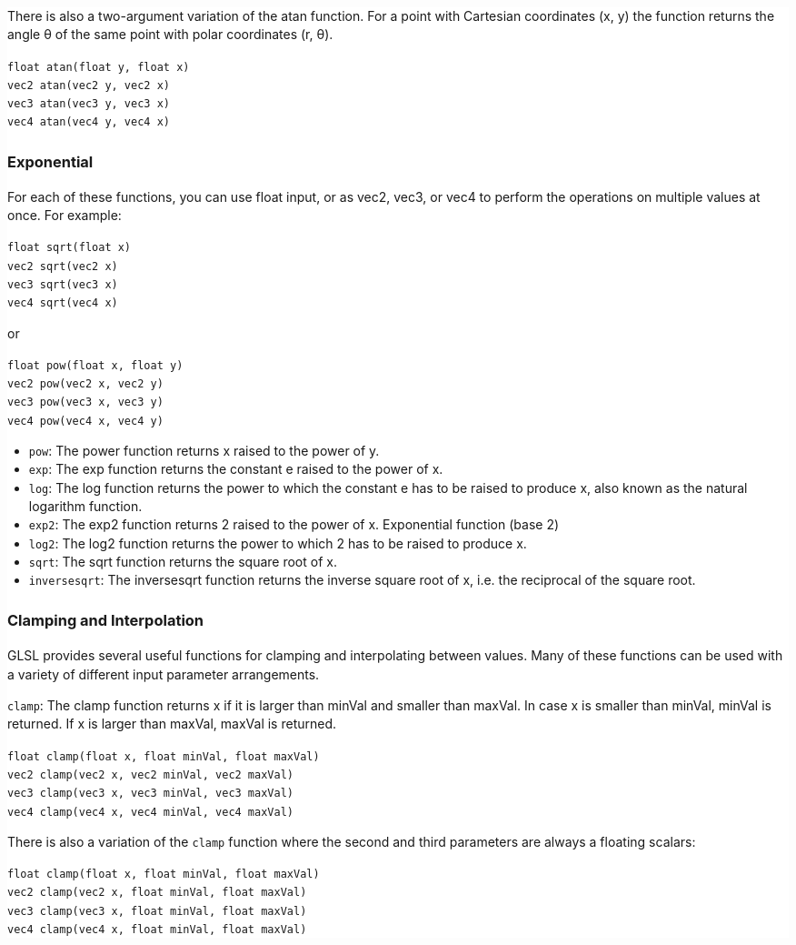There is also a two-argument variation of the atan function. For a point with Cartesian coordinates (x, y) the function returns the angle θ of the same point with polar coordinates (r, θ).

```
float atan(float y, float x)  
vec2 atan(vec2 y, vec2 x)  
vec3 atan(vec3 y, vec3 x)  
vec4 atan(vec4 y, vec4 x)
```

### Exponential

For each of these functions, you can use float input, or as vec2, vec3, or vec4 to perform the operations on multiple values at once. For example:
```
float sqrt(float x)  
vec2 sqrt(vec2 x)  
vec3 sqrt(vec3 x)  
vec4 sqrt(vec4 x)
```
or
```
float pow(float x, float y)  
vec2 pow(vec2 x, vec2 y)  
vec3 pow(vec3 x, vec3 y)  
vec4 pow(vec4 x, vec4 y)
```

- `pow`: The power function returns x raised to the power of y.
- `exp`: The exp function returns the constant e raised to the power of x.
- `log`: The log function returns the power to which the constant e has to be raised to produce x, also known as the natural logarithm function.
- `exp2`: The exp2 function returns 2 raised to the power of x.
Exponential function (base 2)
- `log2`: The log2 function returns the power to which 2 has to be raised to produce x.
- `sqrt`: The sqrt function returns the square root of x.
- `inversesqrt`: The inversesqrt function returns the inverse square root of x, i.e. the reciprocal of the square root.

### Clamping and Interpolation

GLSL provides several useful functions for clamping and interpolating between values.  Many of these functions can be used with a variety of different input parameter arrangements.

`clamp`: The clamp function returns x if it is larger than minVal and smaller than maxVal. In case x is smaller than minVal, minVal is returned. If x is larger than maxVal, maxVal is returned.
```
float clamp(float x, float minVal, float maxVal)  
vec2 clamp(vec2 x, vec2 minVal, vec2 maxVal)  
vec3 clamp(vec3 x, vec3 minVal, vec3 maxVal)  
vec4 clamp(vec4 x, vec4 minVal, vec4 maxVal)
```

There is also a variation of the `clamp` function where the second and third parameters are always a floating scalars:
```
float clamp(float x, float minVal, float maxVal)  
vec2 clamp(vec2 x, float minVal, float maxVal)  
vec3 clamp(vec3 x, float minVal, float maxVal)  
vec4 clamp(vec4 x, float minVal, float maxVal)
```
